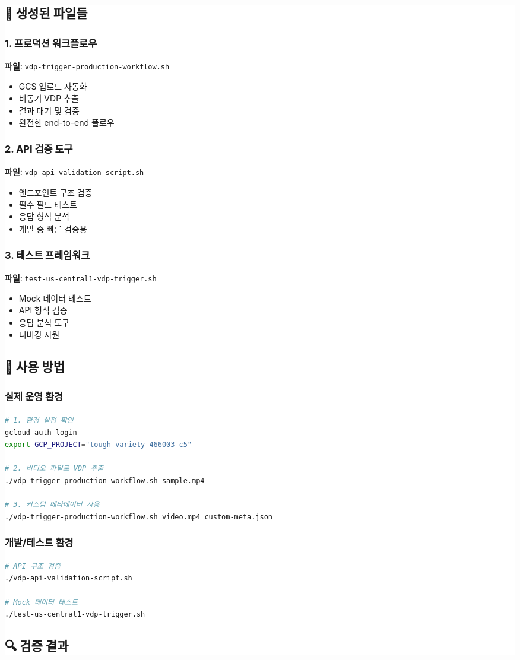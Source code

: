 ## 📁 생성된 파일들

### 1. 프로덕션 워크플로우
**파일**: `vdp-trigger-production-workflow.sh`
- GCS 업로드 자동화
- 비동기 VDP 추출
- 결과 대기 및 검증
- 완전한 end-to-end 플로우

### 2. API 검증 도구
**파일**: `vdp-api-validation-script.sh`
- 엔드포인트 구조 검증
- 필수 필드 테스트
- 응답 형식 분석
- 개발 중 빠른 검증용

### 3. 테스트 프레임워크
**파일**: `test-us-central1-vdp-trigger.sh`
- Mock 데이터 테스트
- API 형식 검증
- 응답 분석 도구
- 디버깅 지원

## 🚀 사용 방법

### 실제 운영 환경
```bash
# 1. 환경 설정 확인
gcloud auth login
export GCP_PROJECT="tough-variety-466003-c5"

# 2. 비디오 파일로 VDP 추출
./vdp-trigger-production-workflow.sh sample.mp4

# 3. 커스텀 메타데이터 사용
./vdp-trigger-production-workflow.sh video.mp4 custom-meta.json
```

### 개발/테스트 환경
```bash
# API 구조 검증
./vdp-api-validation-script.sh

# Mock 데이터 테스트
./test-us-central1-vdp-trigger.sh
```

## 🔍 검증 결과
